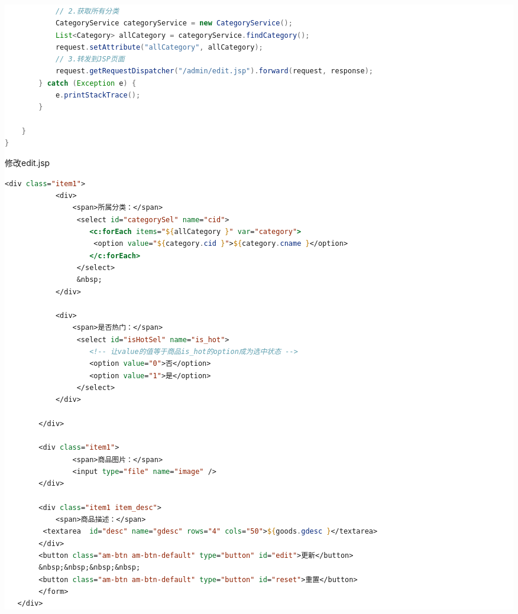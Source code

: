 ```java
			// 2.获取所有分类
			CategoryService categoryService = new CategoryService();
			List<Category> allCategory = categoryService.findCategory();
			request.setAttribute("allCategory", allCategory);
			// 3.转发到JSP页面
			request.getRequestDispatcher("/admin/edit.jsp").forward(request, response);
		} catch (Exception e) {
			e.printStackTrace();
		}

	}
}
```

修改edit.jsp
```jsp
<div class="item1">
        	<div>
        		<span>所属分类：</span>
                 <select id="categorySel" name="cid">
                 	<c:forEach items="${allCategory }" var="category">
                 	 <option value="${category.cid }">${category.cname }</option>
                 	</c:forEach>
                 </select>
                 &nbsp;
        	</div>
        	
        	<div>
        		<span>是否热门：</span>
                 <select id="isHotSel" name="is_hot">
                    <!-- 让value的值等于商品is_hot的option成为选中状态 -->
                    <option value="0">否</option>
                    <option value="1">是</option>
                 </select>
        	</div>        
                 
        </div>

        <div class="item1">
                <span>商品图片：</span>
                <input type="file" name="image" />
        </div>
        
        <div class="item1 item_desc">
            <span>商品描述：</span>
         <textarea  id="desc" name="gdesc" rows="4" cols="50">${goods.gdesc }</textarea>
        </div>
        <button class="am-btn am-btn-default" type="button" id="edit">更新</button>
        &nbsp;&nbsp;&nbsp;&nbsp;
        <button class="am-btn am-btn-default" type="button" id="reset">重置</button>
		</form>
   </div>
```
